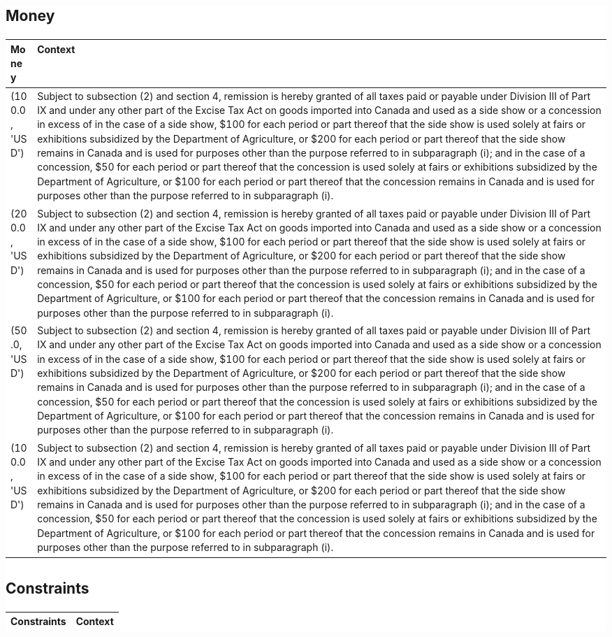 

## Money
| Money          | Context                                                                                                                                                                                                                                                                                                                                                                                                                                                                                                                                                                                                                                                                                                                                                                                                                                                                                                                                               |
|:---------------|:------------------------------------------------------------------------------------------------------------------------------------------------------------------------------------------------------------------------------------------------------------------------------------------------------------------------------------------------------------------------------------------------------------------------------------------------------------------------------------------------------------------------------------------------------------------------------------------------------------------------------------------------------------------------------------------------------------------------------------------------------------------------------------------------------------------------------------------------------------------------------------------------------------------------------------------------------|
| (100.0, 'USD') | Subject to subsection (2) and section 4, remission is hereby granted of all taxes paid or payable under Division III of Part IX and under any other part of the  Excise Tax Act  on goods imported into Canada and used as a side show or a concession in excess of in the case of a side show, $100 for each period or part thereof that the side show is used solely at fairs or exhibitions subsidized by the Department of Agriculture, or $200 for each period or part thereof that the side show remains in Canada and is used for purposes other than the purpose referred to in subparagraph (i); and in the case of a concession, $50 for each period or part thereof that the concession is used solely at fairs or exhibitions subsidized by the Department of Agriculture, or $100 for each period or part thereof that the concession remains in Canada and is used for purposes other than the purpose referred to in subparagraph (i). |
| (200.0, 'USD') | Subject to subsection (2) and section 4, remission is hereby granted of all taxes paid or payable under Division III of Part IX and under any other part of the  Excise Tax Act  on goods imported into Canada and used as a side show or a concession in excess of in the case of a side show, $100 for each period or part thereof that the side show is used solely at fairs or exhibitions subsidized by the Department of Agriculture, or $200 for each period or part thereof that the side show remains in Canada and is used for purposes other than the purpose referred to in subparagraph (i); and in the case of a concession, $50 for each period or part thereof that the concession is used solely at fairs or exhibitions subsidized by the Department of Agriculture, or $100 for each period or part thereof that the concession remains in Canada and is used for purposes other than the purpose referred to in subparagraph (i). |
| (50.0, 'USD')  | Subject to subsection (2) and section 4, remission is hereby granted of all taxes paid or payable under Division III of Part IX and under any other part of the  Excise Tax Act  on goods imported into Canada and used as a side show or a concession in excess of in the case of a side show, $100 for each period or part thereof that the side show is used solely at fairs or exhibitions subsidized by the Department of Agriculture, or $200 for each period or part thereof that the side show remains in Canada and is used for purposes other than the purpose referred to in subparagraph (i); and in the case of a concession, $50 for each period or part thereof that the concession is used solely at fairs or exhibitions subsidized by the Department of Agriculture, or $100 for each period or part thereof that the concession remains in Canada and is used for purposes other than the purpose referred to in subparagraph (i). |
| (100.0, 'USD') | Subject to subsection (2) and section 4, remission is hereby granted of all taxes paid or payable under Division III of Part IX and under any other part of the  Excise Tax Act  on goods imported into Canada and used as a side show or a concession in excess of in the case of a side show, $100 for each period or part thereof that the side show is used solely at fairs or exhibitions subsidized by the Department of Agriculture, or $200 for each period or part thereof that the side show remains in Canada and is used for purposes other than the purpose referred to in subparagraph (i); and in the case of a concession, $50 for each period or part thereof that the concession is used solely at fairs or exhibitions subsidized by the Department of Agriculture, or $100 for each period or part thereof that the concession remains in Canada and is used for purposes other than the purpose referred to in subparagraph (i). |


## Constraints
| Constraints   | Context                                                                                                       |
|:--------------|:--------------------------------------------------------------------------------------------------------------|